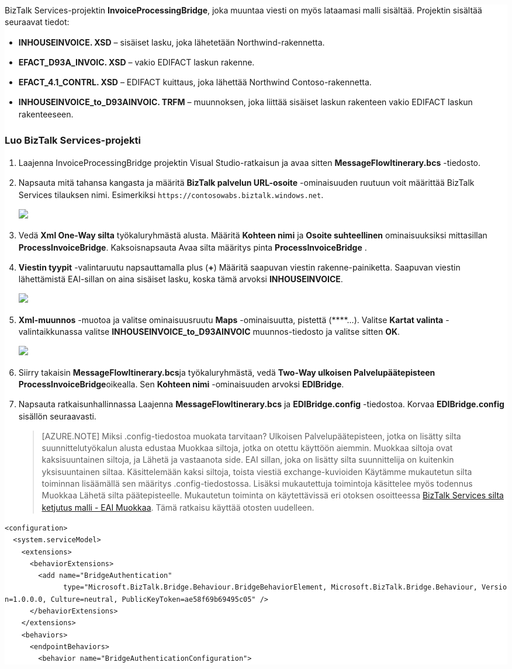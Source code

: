 BizTalk Services-projektin **InvoiceProcessingBridge**, joka muuntaa viesti on myös lataamasi malli sisältää. Projektin sisältää seuraavat tiedot:

*   **INHOUSEINVOICE. XSD** – sisäiset lasku, joka lähetetään Northwind-rakennetta.

*   **EFACT_D93A_INVOIC. XSD** – vakio EDIFACT laskun rakenne.

*   **EFACT_4.1_CONTRL. XSD** – EDIFACT kuittaus, joka lähettää Northwind Contoso-rakennetta.

*   **INHOUSEINVOICE_to_D93AINVOIC. TRFM** – muunnoksen, joka liittää sisäiset laskun rakenteen vakio EDIFACT laskun rakenteeseen.  

### <a name="create-the-biztalk-services-project"></a>Luo BizTalk Services-projekti
1.  Laajenna InvoiceProcessingBridge projektin Visual Studio-ratkaisun ja avaa sitten **MessageFlowItinerary.bcs** -tiedosto.

2.  Napsauta mitä tahansa kangasta ja määritä **BizTalk palvelun URL-osoite** -ominaisuuden ruutuun voit määrittää BizTalk Services tilauksen nimi. Esimerkiksi `https://contosowabs.biztalk.windows.net`.

    ![][7]  
3.  Vedä **Xml One-Way silta** työkaluryhmästä alusta. Määritä **Kohteen nimi** ja **Osoite suhteellinen** ominaisuuksiksi mittasillan **ProcessInvoiceBridge**. Kaksoisnapsauta Avaa silta määritys pinta **ProcessInvoiceBridge** .

4.  **Viestin tyypit** -valintaruutu napsauttamalla plus (**+**) Määritä saapuvan viestin rakenne-painiketta. Saapuvan viestin lähettämistä EAI-sillan on aina sisäiset lasku, koska tämä arvoksi **INHOUSEINVOICE**.

    ![][8]  
5.  **Xml-muunnos** -muotoa ja valitse ominaisuusruutu **Maps** -ominaisuutta, pistettä (****...). Valitse **Kartat valinta** -valintaikkunassa valitse **INHOUSEINVOICE_to_D93AINVOIC** muunnos-tiedosto ja valitse sitten **OK**.

    ![][9]  
6.  Siirry takaisin **MessageFlowItinerary.bcs**ja työkaluryhmästä, vedä **Two-Way ulkoisen Palvelupäätepisteen** **ProcessInvoiceBridge**oikealla. Sen **Kohteen nimi** -ominaisuuden arvoksi **EDIBridge**.

7.  Napsauta ratkaisunhallinnassa Laajenna **MessageFlowItinerary.bcs** ja **EDIBridge.config** -tiedostoa. Korvaa **EDIBridge.config** sisällön seuraavasti.

    > [AZURE.NOTE] Miksi .config-tiedostoa muokata tarvitaan? Ulkoisen Palvelupäätepisteen, jotka on lisätty silta suunnittelutyökalun alusta edustaa Muokkaa siltoja, jotka on otettu käyttöön aiemmin. Muokkaa siltoja ovat kaksisuuntainen siltoja, ja Lähetä ja vastaanota side. EAI sillan, joka on lisätty silta suunnittelija on kuitenkin yksisuuntainen siltaa. Käsittelemään kaksi siltoja, toista viestiä exchange-kuvioiden Käytämme mukautetun silta toiminnan lisäämällä sen määritys .config-tiedostossa. Lisäksi mukautettuja toimintoja käsittelee myös todennus Muokkaa Lähetä silta päätepisteelle. Mukautetun toiminta on käytettävissä eri otoksen osoitteessa [BizTalk Services silta ketjutus malli - EAI Muokkaa](http://code.msdn.microsoft.com/BizTalk-Bridge-chaining-2246b104). Tämä ratkaisu käyttää otosten uudelleen.  
    
    ```
<?xml version="1.0" encoding="utf-8"?>
    <configuration>
      <system.serviceModel>
        <extensions>
          <behaviorExtensions>
            <add name="BridgeAuthentication" 
                  type="Microsoft.BizTalk.Bridge.Behaviour.BridgeBehaviorElement, Microsoft.BizTalk.Bridge.Behaviour, Version=1.0.0.0, Culture=neutral, PublicKeyToken=ae58f69b69495c05" />
          </behaviorExtensions>
        </extensions>
        <behaviors>
          <endpointBehaviors>
            <behavior name="BridgeAuthenticationConfiguration">

[1]: ./media/biztalk-process-edifact-invoice/process-edifact-invoices-with-auzure-bts-1.PNG  
[2]: ./media/biztalk-process-edifact-invoice/process-edifact-invoices-with-auzure-bts-2.PNG  
[3]: ./media/biztalk-process-edifact-invoice/process-edifact-invoices-with-auzure-bts-3.PNG
[4]: ./media/biztalk-process-edifact-invoice/process-edifact-invoices-with-auzure-bts-4.PNG  
[5]: ./media/biztalk-process-edifact-invoice/process-edifact-invoices-with-auzure-bts-5.PNG  
[6]: ./media/biztalk-process-edifact-invoice/process-edifact-invoices-with-auzure-bts-6.PNG  
[7]: ./media/biztalk-process-edifact-invoice/process-edifact-invoices-with-auzure-bts-7.PNG  
[8]: ./media/biztalk-process-edifact-invoice/process-edifact-invoices-with-auzure-bts-8.PNG
[9]: ./media/biztalk-process-edifact-invoice/process-edifact-invoices-with-auzure-bts-9.PNG  
[10]: ./media/biztalk-process-edifact-invoice/process-edifact-invoices-with-auzure-bts-10.PNG  
[11]: ./media/biztalk-process-edifact-invoice/process-edifact-invoices-with-auzure-bts-11.PNG  
[12]: ./media/biztalk-process-edifact-invoice/process-edifact-invoices-with-auzure-bts-12.PNG  
[13]: ./media/biztalk-process-edifact-invoice/process-edifact-invoices-with-auzure-bts-13.PNG
[14]: ./media/biztalk-process-edifact-invoice/process-edifact-invoices-with-auzure-bts-14.PNG  
[15]: ./media/biztalk-process-edifact-invoice/process-edifact-invoices-with-auzure-bts-15.PNG  
[16]: ./media/biztalk-process-edifact-invoice/process-edifact-invoices-with-auzure-bts-16.PNG  
[17]: ./media/biztalk-process-edifact-invoice/process-edifact-invoices-with-auzure-bts-17.PNG  
[18]: ./media/biztalk-process-edifact-invoice/process-edifact-invoices-with-auzure-bts-18.PNG